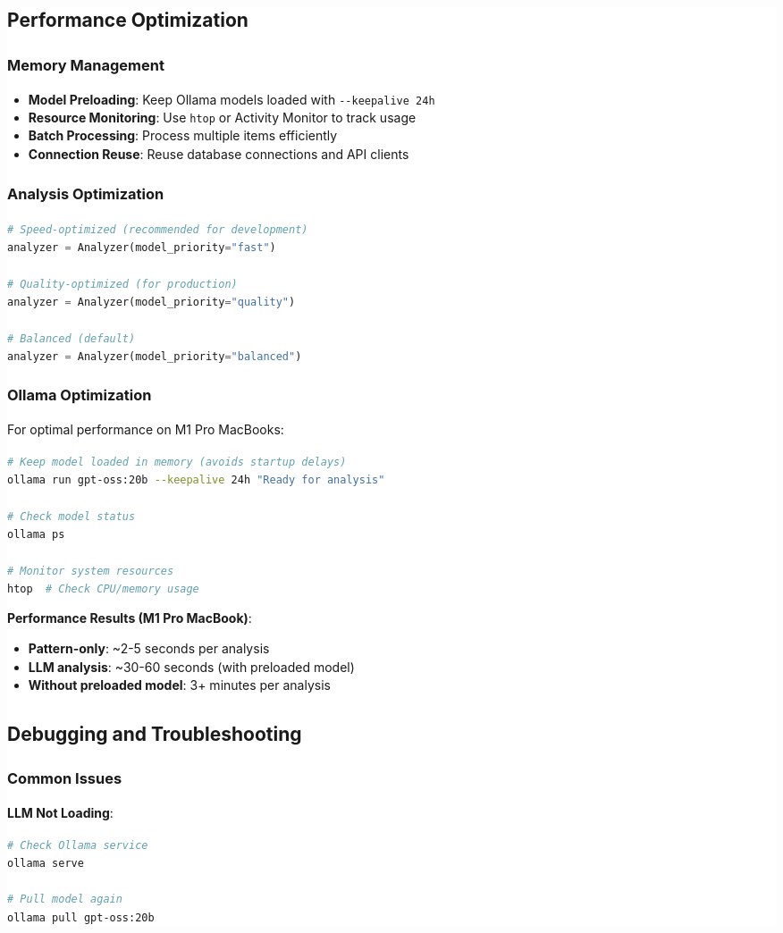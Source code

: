 ## Performance Optimization

### Memory Management

- **Model Preloading**: Keep Ollama models loaded with `--keepalive 24h`
- **Resource Monitoring**: Use `htop` or Activity Monitor to track usage
- **Batch Processing**: Process multiple items efficiently
- **Connection Reuse**: Reuse database connections and API clients

### Analysis Optimization

```python
# Speed-optimized (recommended for development)
analyzer = Analyzer(model_priority="fast")

# Quality-optimized (for production)
analyzer = Analyzer(model_priority="quality")

# Balanced (default)
analyzer = Analyzer(model_priority="balanced")
```

### Ollama Optimization

For optimal performance on M1 Pro MacBooks:

```bash
# Keep model loaded in memory (avoids startup delays)
ollama run gpt-oss:20b --keepalive 24h "Ready for analysis"

# Check model status
ollama ps

# Monitor system resources
htop  # Check CPU/memory usage
```

**Performance Results (M1 Pro MacBook)**:
- **Pattern-only**: ~2-5 seconds per analysis
- **LLM analysis**: ~30-60 seconds (with preloaded model)
- **Without preloaded model**: 3+ minutes per analysis

## Debugging and Troubleshooting

### Common Issues

**LLM Not Loading**:
```bash
# Check Ollama service
ollama serve

# Pull model again
ollama pull gpt-oss:20b
```
